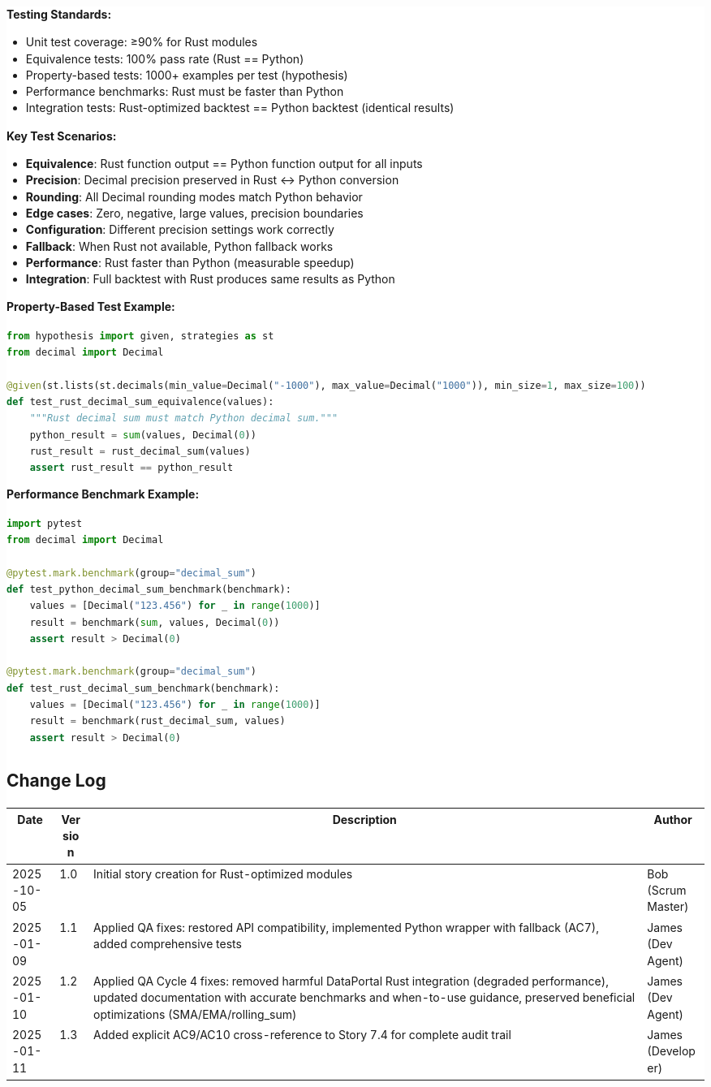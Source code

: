 **Testing Standards:**
- Unit test coverage: ≥90% for Rust modules
- Equivalence tests: 100% pass rate (Rust == Python)
- Property-based tests: 1000+ examples per test (hypothesis)
- Performance benchmarks: Rust must be faster than Python
- Integration tests: Rust-optimized backtest == Python backtest (identical results)

**Key Test Scenarios:**
- **Equivalence**: Rust function output == Python function output for all inputs
- **Precision**: Decimal precision preserved in Rust ↔ Python conversion
- **Rounding**: All Decimal rounding modes match Python behavior
- **Edge cases**: Zero, negative, large values, precision boundaries
- **Configuration**: Different precision settings work correctly
- **Fallback**: When Rust not available, Python fallback works
- **Performance**: Rust faster than Python (measurable speedup)
- **Integration**: Full backtest with Rust produces same results as Python

**Property-Based Test Example:**
```python
from hypothesis import given, strategies as st
from decimal import Decimal

@given(st.lists(st.decimals(min_value=Decimal("-1000"), max_value=Decimal("1000")), min_size=1, max_size=100))
def test_rust_decimal_sum_equivalence(values):
    """Rust decimal sum must match Python decimal sum."""
    python_result = sum(values, Decimal(0))
    rust_result = rust_decimal_sum(values)
    assert rust_result == python_result
```

**Performance Benchmark Example:**
```python
import pytest
from decimal import Decimal

@pytest.mark.benchmark(group="decimal_sum")
def test_python_decimal_sum_benchmark(benchmark):
    values = [Decimal("123.456") for _ in range(1000)]
    result = benchmark(sum, values, Decimal(0))
    assert result > Decimal(0)

@pytest.mark.benchmark(group="decimal_sum")
def test_rust_decimal_sum_benchmark(benchmark):
    values = [Decimal("123.456") for _ in range(1000)]
    result = benchmark(rust_decimal_sum, values)
    assert result > Decimal(0)
```

## Change Log
| Date | Version | Description | Author |
|------|---------|-------------|--------|
| 2025-10-05 | 1.0 | Initial story creation for Rust-optimized modules | Bob (Scrum Master) |
| 2025-01-09 | 1.1 | Applied QA fixes: restored API compatibility, implemented Python wrapper with fallback (AC7), added comprehensive tests | James (Dev Agent) |
| 2025-01-10 | 1.2 | Applied QA Cycle 4 fixes: removed harmful DataPortal Rust integration (degraded performance), updated documentation with accurate benchmarks and when-to-use guidance, preserved beneficial optimizations (SMA/EMA/rolling_sum) | James (Dev Agent) |
| 2025-01-11 | 1.3 | Added explicit AC9/AC10 cross-reference to Story 7.4 for complete audit trail | James (Developer) |
